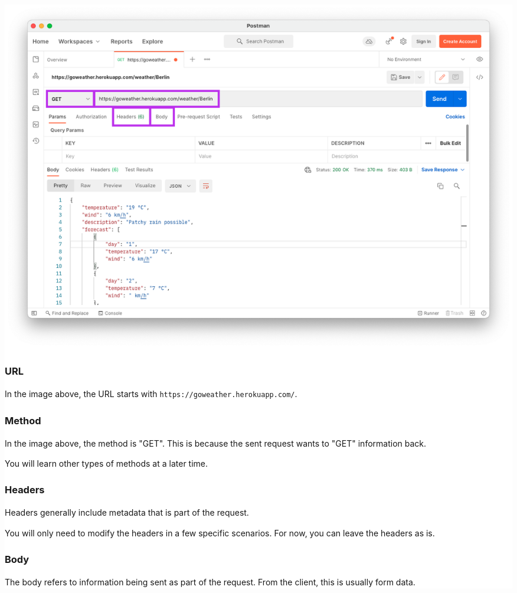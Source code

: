 ![Image highlighting the request components.](./assets/request-details.png)

### URL

In the image above, the URL starts with `https://goweather.herokuapp.com/`.

### Method

In the image above, the method is "GET". This is because the sent request wants to "GET" information back.

You will learn other types of methods at a later time.

### Headers

Headers generally include metadata that is part of the request.

You will only need to modify the headers in a few specific scenarios. For now, you can leave the headers as is.

### Body

The body refers to information being sent as part of the request. From the client, this is usually form data.
